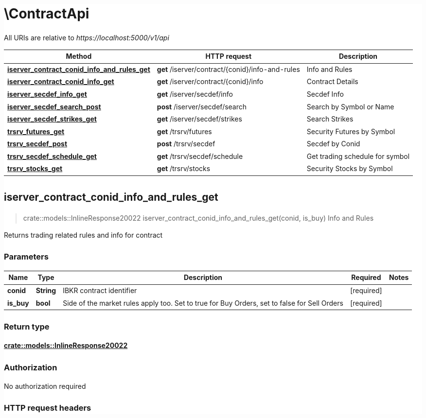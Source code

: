 # \ContractApi

All URIs are relative to *https://localhost:5000/v1/api*

Method | HTTP request | Description
------------- | ------------- | -------------
[**iserver_contract_conid_info_and_rules_get**](ContractApi.md#iserver_contract_conid_info_and_rules_get) | **get** /iserver/contract/{conid}/info-and-rules | Info and Rules
[**iserver_contract_conid_info_get**](ContractApi.md#iserver_contract_conid_info_get) | **get** /iserver/contract/{conid}/info | Contract Details
[**iserver_secdef_info_get**](ContractApi.md#iserver_secdef_info_get) | **get** /iserver/secdef/info | Secdef Info
[**iserver_secdef_search_post**](ContractApi.md#iserver_secdef_search_post) | **post** /iserver/secdef/search | Search by Symbol or Name
[**iserver_secdef_strikes_get**](ContractApi.md#iserver_secdef_strikes_get) | **get** /iserver/secdef/strikes | Search Strikes
[**trsrv_futures_get**](ContractApi.md#trsrv_futures_get) | **get** /trsrv/futures | Security Futures by Symbol
[**trsrv_secdef_post**](ContractApi.md#trsrv_secdef_post) | **post** /trsrv/secdef | Secdef by Conid
[**trsrv_secdef_schedule_get**](ContractApi.md#trsrv_secdef_schedule_get) | **get** /trsrv/secdef/schedule | Get trading schedule for symbol
[**trsrv_stocks_get**](ContractApi.md#trsrv_stocks_get) | **get** /trsrv/stocks | Security Stocks by Symbol



## iserver_contract_conid_info_and_rules_get

> crate::models::InlineResponse20022 iserver_contract_conid_info_and_rules_get(conid, is_buy)
Info and Rules

Returns trading related rules and info for contract

### Parameters


Name | Type | Description  | Required | Notes
------------- | ------------- | ------------- | ------------- | -------------
**conid** | **String** | IBKR contract identifier | [required] |
**is_buy** | **bool** | Side of the market rules apply too. Set to true for Buy Orders, set to false for Sell Orders | [required] |

### Return type

[**crate::models::InlineResponse20022**](inline_response_200_22.md)

### Authorization

No authorization required

### HTTP request headers
